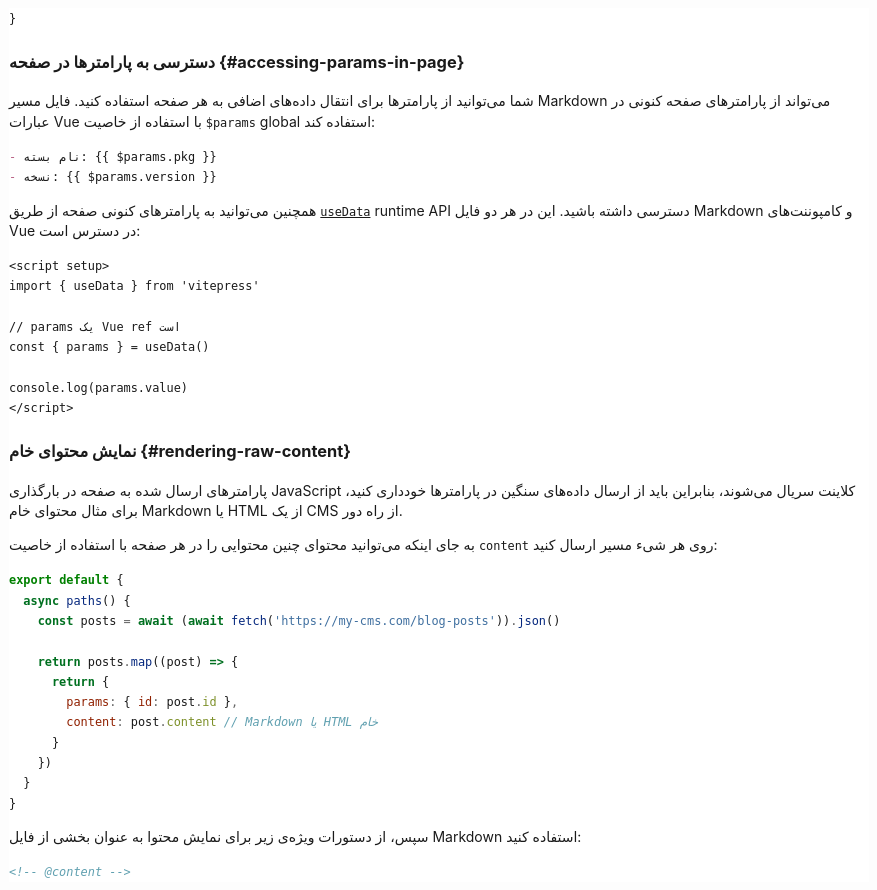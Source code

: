 ```js
}
```

### دسترسی به پارامترها در صفحه {#accessing-params-in-page}

شما می‌توانید از پارامترها برای انتقال داده‌های اضافی به هر صفحه استفاده کنید. فایل مسیر Markdown می‌تواند از پارامترهای صفحه کنونی در عبارات Vue با استفاده از خاصیت `$params` global استفاده کند:

```md
- نام بسته: {{ $params.pkg }}
- نسخه: {{ $params.version }}
```

همچنین می‌توانید به پارامترهای کنونی صفحه از طریق [`useData`](../reference/runtime-api#usedata) runtime API دسترسی داشته باشید. این در هر دو فایل Markdown و کامپوننت‌های Vue در دسترس است:

```vue
<script setup>
import { useData } from 'vitepress'

// params یک Vue ref است
const { params } = useData()

console.log(params.value)
</script>
```

### نمایش محتوای خام {#rendering-raw-content}

پارامترهای ارسال شده به صفحه در بارگذاری JavaScript کلاینت سریال می‌شوند، بنابراین باید از ارسال داده‌های سنگین در پارامترها خودداری کنید، برای مثال محتوای خام Markdown یا HTML از یک CMS از راه دور.

به جای اینکه می‌توانید محتوای چنین محتوایی را در هر صفحه با استفاده از خاصیت `content` روی هر شیء مسیر ارسال کنید:

```js
export default {
  async paths() {
    const posts = await (await fetch('https://my-cms.com/blog-posts')).json()

    return posts.map((post) => {
      return {
        params: { id: post.id },
        content: post.content // Markdown یا HTML خام
      }
    })
  }
}
```

سپس، از دستورات ویژه‌ی زیر برای نمایش محتوا به عنوان بخشی از فایل Markdown استفاده کنید:

```md
<!-- @content -->
```